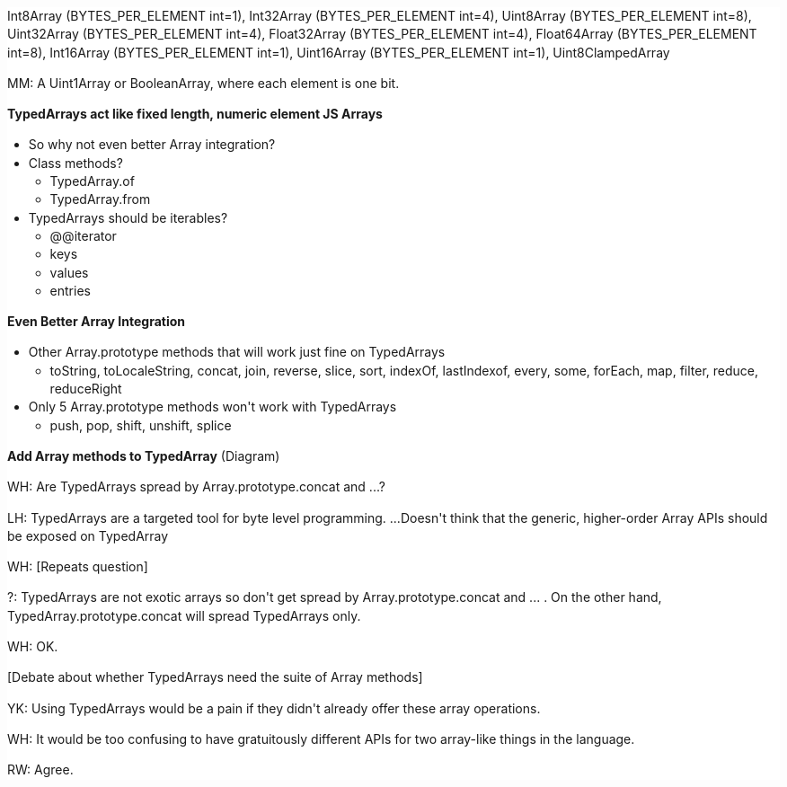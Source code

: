 Int8Array (BYTES_PER_ELEMENT int=1),
Int32Array (BYTES_PER_ELEMENT int=4),
Uint8Array (BYTES_PER_ELEMENT int=8),
Uint32Array (BYTES_PER_ELEMENT int=4),
Float32Array (BYTES_PER_ELEMENT int=4),
Float64Array (BYTES_PER_ELEMENT int=8),
Int16Array (BYTES_PER_ELEMENT int=1),
Uint16Array (BYTES_PER_ELEMENT int=1),
Uint8ClampedArray



MM: A Uint1Array or BooleanArray, where each element is one bit.


**TypedArrays act like fixed length, numeric element JS Arrays**

- So why not even better Array integration?
- Class methods?
  - TypedArray.of
  - TypedArray.from
- TypedArrays should be iterables?
  - @@iterator
  - keys
  - values
  - entries

**Even Better Array Integration**
- Other Array.prototype methods that will work just fine on TypedArrays
  - toString, toLocaleString, concat, join, reverse, slice, sort, indexOf, lastIndexof, every, some, forEach, map, filter, reduce, reduceRight
- Only 5 Array.prototype methods won't work with TypedArrays
  - push, pop, shift, unshift, splice


**Add Array methods to TypedArray**
(Diagram)


WH: Are TypedArrays spread by Array.prototype.concat and ...?

LH: TypedArrays are a targeted tool for byte level programming.
...Doesn't think that the generic, higher-order Array APIs should be exposed on TypedArray

WH: [Repeats question]

?: TypedArrays are not exotic arrays so don't get spread by Array.prototype.concat and ... . On the other hand, TypedArray.prototype.concat will spread TypedArrays only.

WH: OK.

[Debate about whether TypedArrays need the suite of Array methods]

YK: Using TypedArrays would be a pain if they didn't already offer these array operations.

WH: It would be too confusing to have gratuitously different APIs for two array-like things in the language.

RW: Agree.
